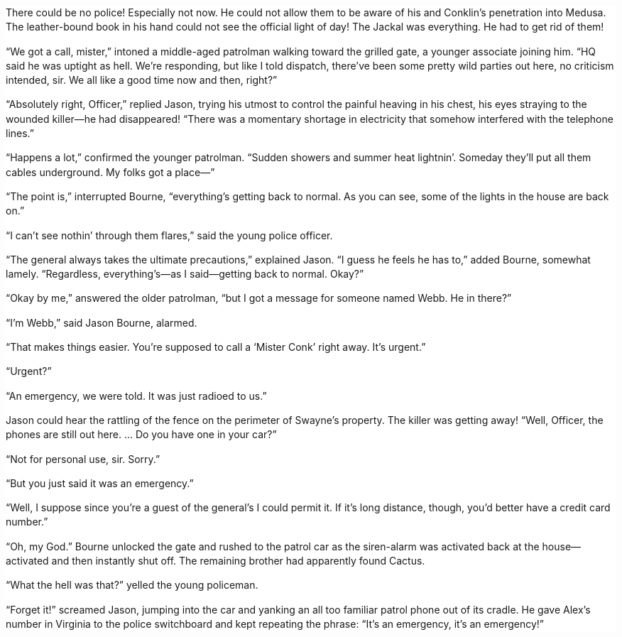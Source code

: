 There could be no police! Especially not now. He could not allow them to be
aware of his and Conklin’s penetration into Medusa. The leather-bound book in
his hand could not see the official light of day! The Jackal was everything. He
had to get rid of them!

“We got a call, mister,” intoned a middle-aged patrolman walking toward the
grilled gate, a younger associate joining him. “HQ said he was uptight as hell.
We’re responding, but like I told dispatch, there’ve been some pretty wild
parties out here, no criticism intended, sir. We all like a good time now and
then, right?”

“Absolutely right, Officer,” replied Jason, trying his utmost to control the
painful heaving in his chest, his eyes straying to the wounded killer—he had
disappeared! “There was a momentary shortage in electricity that somehow
interfered with the telephone lines.”

“Happens a lot,” confirmed the younger patrolman. “Sudden showers and summer
heat lightnin’. Someday they’ll put all them cables underground. My folks got a
place—”

“The point is,” interrupted Bourne, “everything’s getting back to normal. As
you can see, some of the lights in the house are back on.”

“I can’t see nothin’ through them flares,” said the young police officer.

“The general always takes the ultimate precautions,” explained Jason. “I guess
he feels he has to,” added Bourne, somewhat lamely. “Regardless,
everything’s—as I said—getting back to normal. Okay?”

“Okay by me,” answered the older patrolman, “but I got a message for someone
named Webb. He in there?”

“I’m Webb,” said Jason Bourne, alarmed.

“That makes things easier. You’re supposed to call a ‘Mister Conk’ right away.
It’s urgent.”

“Urgent?”

“An emergency, we were told. It was just radioed to us.”

Jason could hear the rattling of the fence on the perimeter of Swayne’s
property. The killer was getting away! “Well, Officer, the phones are still out
here. ... Do you have one in your car?”

“Not for personal use, sir. Sorry.”

“But you just said it was an emergency.”

“Well, I suppose since you’re a guest of the general’s I could permit it. If
it’s long distance, though, you’d better have a credit card number.”

“Oh, my God.” Bourne unlocked the gate and rushed to the patrol car as the
siren-alarm was activated back at the house—activated and then instantly shut
off. The remaining brother had apparently found Cactus.

“What the hell was that?” yelled the young policeman.

“Forget it!” screamed Jason, jumping into the car and yanking an all too
familiar patrol phone out of its cradle. He gave Alex’s number in Virginia to
the police switchboard and kept repeating the phrase: “It’s an emergency, it’s
an emergency!”
